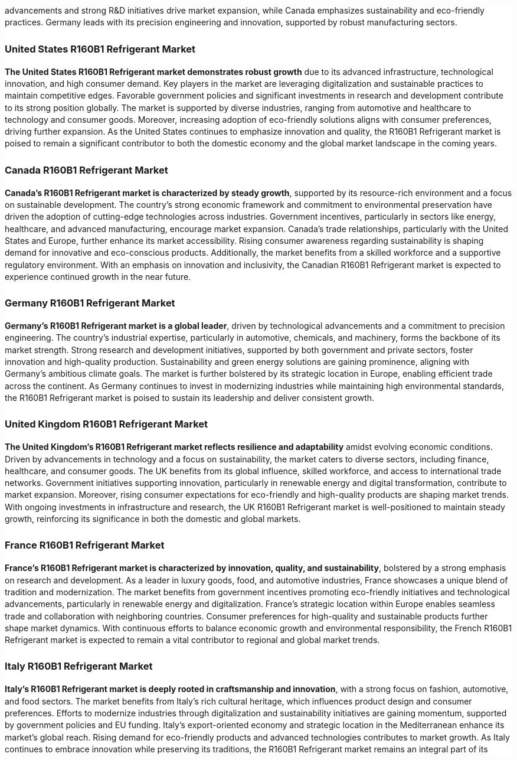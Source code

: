 advancements and strong R&amp;D initiatives drive market expansion, while Canada emphasizes sustainability and eco-friendly practices. Germany leads with its precision engineering and innovation, supported by robust manufacturing sectors.</span></em></p></blockquote><h3><strong>United States R160B1 Refrigerant Market</strong></h3><p><strong>The United States R160B1 Refrigerant market demonstrates robust growth</strong> due to its advanced infrastructure, technological innovation, and high consumer demand. Key players in the market are leveraging digitalization and sustainable practices to maintain competitive edges. Favorable government policies and significant investments in research and development contribute to its strong position globally. The market is supported by diverse industries, ranging from automotive and healthcare to technology and consumer goods. Moreover, increasing adoption of eco-friendly solutions aligns with consumer preferences, driving further expansion. As the United States continues to emphasize innovation and quality, the R160B1 Refrigerant market is poised to remain a significant contributor to both the domestic economy and the global market landscape in the coming years.</p><h3><strong>Canada R160B1 Refrigerant Market</strong></h3><p><strong>Canada&rsquo;s R160B1 Refrigerant market is characterized by steady growth</strong>, supported by its resource-rich environment and a focus on sustainable development. The country&rsquo;s strong economic framework and commitment to environmental preservation have driven the adoption of cutting-edge technologies across industries. Government incentives, particularly in sectors like energy, healthcare, and advanced manufacturing, encourage market expansion. Canada&rsquo;s trade relationships, particularly with the United States and Europe, further enhance its market accessibility. Rising consumer awareness regarding sustainability is shaping demand for innovative and eco-conscious products. Additionally, the market benefits from a skilled workforce and a supportive regulatory environment. With an emphasis on innovation and inclusivity, the Canadian R160B1 Refrigerant market is expected to experience continued growth in the near future.</p><h3><strong>Germany R160B1 Refrigerant Market</strong></h3><p><strong>Germany&rsquo;s R160B1 Refrigerant market is a global leader</strong>, driven by technological advancements and a commitment to precision engineering. The country&rsquo;s industrial expertise, particularly in automotive, chemicals, and machinery, forms the backbone of its market strength. Strong research and development initiatives, supported by both government and private sectors, foster innovation and high-quality production. Sustainability and green energy solutions are gaining prominence, aligning with Germany&rsquo;s ambitious climate goals. The market is further bolstered by its strategic location in Europe, enabling efficient trade across the continent. As Germany continues to invest in modernizing industries while maintaining high environmental standards, the R160B1 Refrigerant market is poised to sustain its leadership and deliver consistent growth.</p><h3><strong>United Kingdom R160B1 Refrigerant Market</strong></h3><p><strong>The United Kingdom&rsquo;s R160B1 Refrigerant market reflects resilience and adaptability</strong> amidst evolving economic conditions. Driven by advancements in technology and a focus on sustainability, the market caters to diverse sectors, including finance, healthcare, and consumer goods. The UK benefits from its global influence, skilled workforce, and access to international trade networks. Government initiatives supporting innovation, particularly in renewable energy and digital transformation, contribute to market expansion. Moreover, rising consumer expectations for eco-friendly and high-quality products are shaping market trends. With ongoing investments in infrastructure and research, the UK R160B1 Refrigerant market is well-positioned to maintain steady growth, reinforcing its significance in both the domestic and global markets.</p><h3><strong>France R160B1 Refrigerant Market</strong></h3><p><strong>France&rsquo;s R160B1 Refrigerant market is characterized by innovation, quality, and sustainability</strong>, bolstered by a strong emphasis on research and development. As a leader in luxury goods, food, and automotive industries, France showcases a unique blend of tradition and modernization. The market benefits from government incentives promoting eco-friendly initiatives and technological advancements, particularly in renewable energy and digitalization. France&rsquo;s strategic location within Europe enables seamless trade and collaboration with neighboring countries. Consumer preferences for high-quality and sustainable products further shape market dynamics. With continuous efforts to balance economic growth and environmental responsibility, the French R160B1 Refrigerant market is expected to remain a vital contributor to regional and global market trends.</p><h3><strong>Italy R160B1 Refrigerant Market</strong></h3><p><strong>Italy&rsquo;s R160B1 Refrigerant market is deeply rooted in craftsmanship and innovation</strong>, with a strong focus on fashion, automotive, and food sectors. The market benefits from Italy&rsquo;s rich cultural heritage, which influences product design and consumer preferences. Efforts to modernize industries through digitalization and sustainability initiatives are gaining momentum, supported by government policies and EU funding. Italy&rsquo;s export-oriented economy and strategic location in the Mediterranean enhance its market&rsquo;s global reach. Rising demand for eco-friendly products and advanced technologies contributes to market growth. As Italy continues to embrace innovation while preserving its traditions, the R160B1 Refrigerant market remains an integral part of its